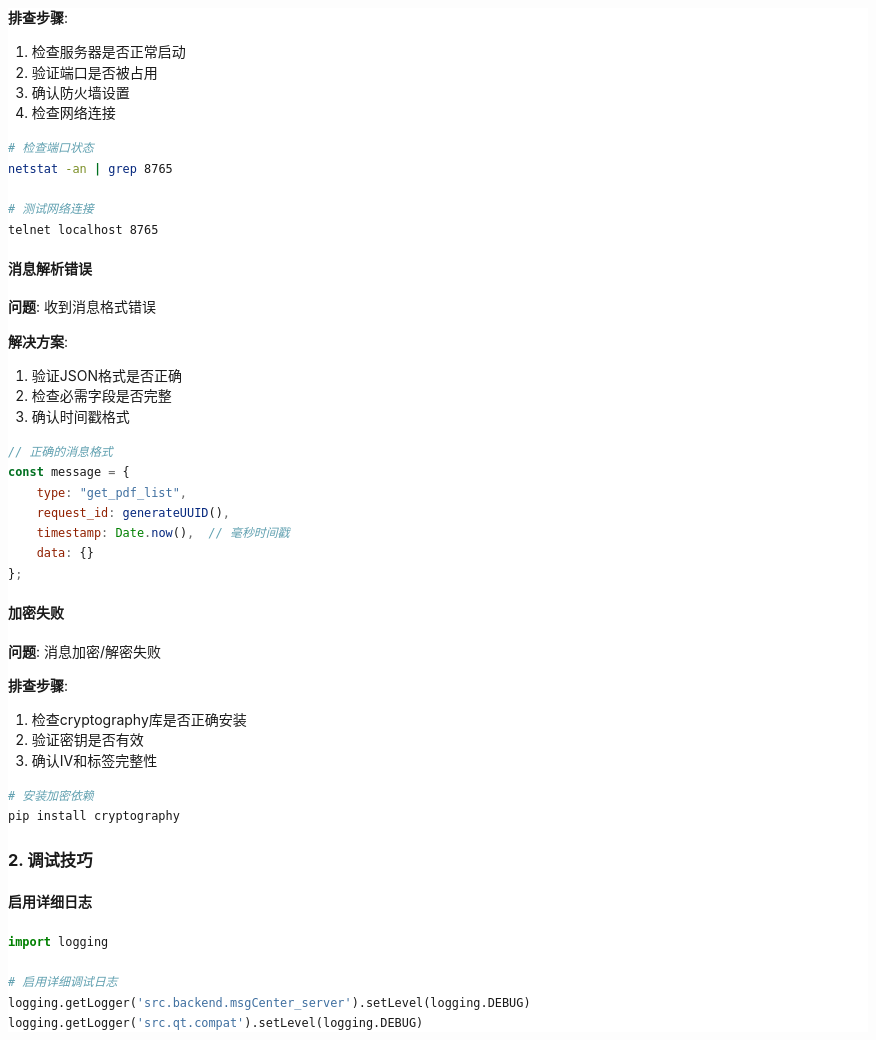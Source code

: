 **排查步骤**:
1. 检查服务器是否正常启动
2. 验证端口是否被占用
3. 确认防火墙设置
4. 检查网络连接

```bash
# 检查端口状态
netstat -an | grep 8765

# 测试网络连接
telnet localhost 8765
```

#### 消息解析错误

**问题**: 收到消息格式错误

**解决方案**:
1. 验证JSON格式是否正确
2. 检查必需字段是否完整
3. 确认时间戳格式

```javascript
// 正确的消息格式
const message = {
    type: "get_pdf_list",
    request_id: generateUUID(),
    timestamp: Date.now(),  // 毫秒时间戳
    data: {}
};
```

#### 加密失败

**问题**: 消息加密/解密失败

**排查步骤**:
1. 检查cryptography库是否正确安装
2. 验证密钥是否有效
3. 确认IV和标签完整性

```bash
# 安装加密依赖
pip install cryptography
```

### 2. 调试技巧

#### 启用详细日志

```python
import logging

# 启用详细调试日志
logging.getLogger('src.backend.msgCenter_server').setLevel(logging.DEBUG)
logging.getLogger('src.qt.compat').setLevel(logging.DEBUG)
```
